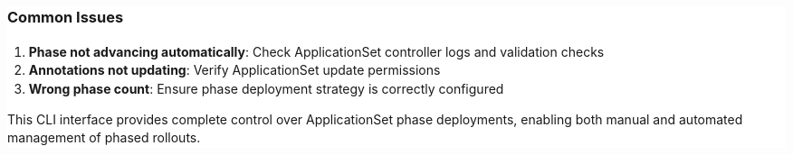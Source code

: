 ### Common Issues

1. **Phase not advancing automatically**: Check ApplicationSet controller logs and validation checks
2. **Annotations not updating**: Verify ApplicationSet update permissions
3. **Wrong phase count**: Ensure phase deployment strategy is correctly configured

This CLI interface provides complete control over ApplicationSet phase deployments, enabling both manual and automated management of phased rollouts.
